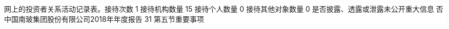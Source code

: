 网上的投资者关系活动记录表。接待次数
1
接待机构数量
15
接待个人数量
0
接待其他对象数量
0
是否披露、透露或泄露未公开重大信息
否
中国南玻集团股份有限公司2018年年度报告
31
第五节重要事项